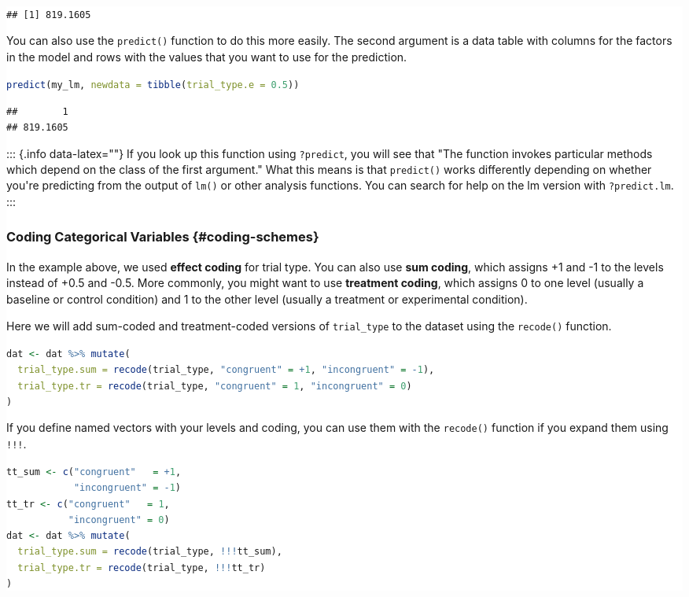 ```
## [1] 819.1605
```

You can also use the `predict()` function to do this more easily. The second argument is a data table with columns for the factors in the model and rows with the values that you want to use for the prediction.


```r
predict(my_lm, newdata = tibble(trial_type.e = 0.5))
```

```
##        1 
## 819.1605
```


::: {.info data-latex=""}
If you look up this function using `?predict`, you will see that "The function invokes particular methods which depend on the class of the first argument."
What this means is that `predict()` works differently depending on whether you're predicting from the output of `lm()` or other analysis functions. You can search for help on the lm version with `?predict.lm`.
:::



### Coding Categorical Variables {#coding-schemes}

In the example above, we used **effect coding** for trial type. You can also use **sum coding**, which assigns +1 and  -1 to the levels instead of +0.5 and -0.5.  More commonly, you might want to use **treatment coding**, which assigns 0 to one level (usually a baseline or control condition) and 1 to the other level (usually a treatment or experimental condition).

Here we will add sum-coded and treatment-coded versions of `trial_type` to the dataset using the `recode()` function.


```r
dat <- dat %>% mutate(
  trial_type.sum = recode(trial_type, "congruent" = +1, "incongruent" = -1),
  trial_type.tr = recode(trial_type, "congruent" = 1, "incongruent" = 0)
)
```

If you define named vectors with your levels and coding, you can use them with the `recode()` function if you expand them using `!!!`.


```r
tt_sum <- c("congruent"   = +1, 
            "incongruent" = -1)
tt_tr <- c("congruent"   = 1, 
           "incongruent" = 0)
dat <- dat %>% mutate(
  trial_type.sum = recode(trial_type, !!!tt_sum),
  trial_type.tr = recode(trial_type, !!!tt_tr)
)
```
